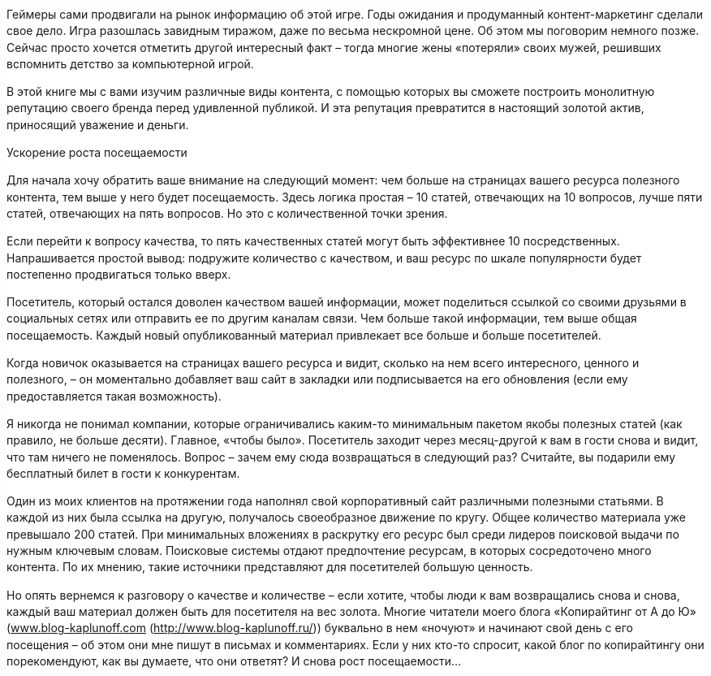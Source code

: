 Геймеры сами продвигали на рынок информацию об этой игре. Годы ожидания
и продуманный контент-маркетинг сделали свое дело. Игра разошлась
завидным тиражом, даже по весьма нескромной цене. Об этом мы поговорим
немного позже. Сейчас просто хочется отметить другой интересный факт –
тогда многие жены «потеряли» своих мужей, решивших вспомнить детство за
компьютерной игрой.

В этой книге мы с вами изучим различные виды контента, с помощью которых
вы сможете построить монолитную репутацию своего бренда перед удивленной
публикой. И эта репутация превратится в настоящий золотой актив,
приносящий уважение и деньги.

Ускорение роста посещаемости

Для начала хочу обратить ваше внимание на следующий момент: чем больше
на страницах вашего ресурса полезного контента, тем выше у него будет
посещаемость. Здесь логика простая – 10 статей, отвечающих
на 10 вопросов, лучше пяти статей, отвечающих на пять вопросов. Но это с
количественной точки зрения.

Если перейти к вопросу качества, то пять качественных статей могут быть
эффективнее 10 посредственных. Напрашивается простой вывод: подружите
количество с качеством, и ваш ресурс по шкале популярности будет
постепенно продвигаться только вверх.

Посетитель, который остался доволен качеством вашей информации, может
поделиться ссылкой со своими друзьями в социальных сетях или отправить
ее по другим каналам связи. Чем больше такой информации, тем выше общая
посещаемость. Каждый новый опубликованный материал привлекает все больше
и больше посетителей.

Когда новичок оказывается на страницах вашего ресурса и видит, сколько
на нем всего интересного, ценного и полезного, – он моментально
добавляет ваш сайт в закладки или подписывается на его обновления (если
ему предоставляется такая возможность).

Я никогда не понимал компании, которые ограничивались каким-то
минимальным пакетом якобы полезных статей (как правило, не больше
десяти). Главное, «чтобы было». Посетитель заходит через месяц-другой к
вам в гости снова и видит, что там ничего не поменялось. Вопрос – зачем
ему сюда возвращаться в следующий раз? Считайте, вы подарили ему
бесплатный билет в гости к конкурентам.

Один из моих клиентов на протяжении года наполнял свой корпоративный
сайт различными полезными статьями. В каждой из них была ссылка на
другую, получалось своеобразное движение по кругу. Общее количество
материала уже превышало 200 статей. При минимальных вложениях в
раскрутку его ресурс был среди лидеров поисковой выдачи по нужным
ключевым словам. Поисковые системы отдают предпочтение ресурсам, в
которых сосредоточено много контента. По их мнению, такие источники
представляют для посетителей большую ценность.

Но опять вернемся к разговору о качестве и количестве – если хотите,
чтобы люди к вам возвращались снова и снова, каждый ваш материал должен
быть для посетителя на вес золота. Многие читатели моего блога
«Копирайтинг от А до Ю» (www.blog-kaplunoff.com
(http://www.blog-kaplunoff.ru/)) буквально в нем «ночуют» и начинают
свой день с его посещения – об этом они мне пишут в письмах и
комментариях. Если у них кто-то спросит, какой блог по копирайтингу они
порекомендуют, как вы думаете, что они ответят? И снова рост
посещаемости…
